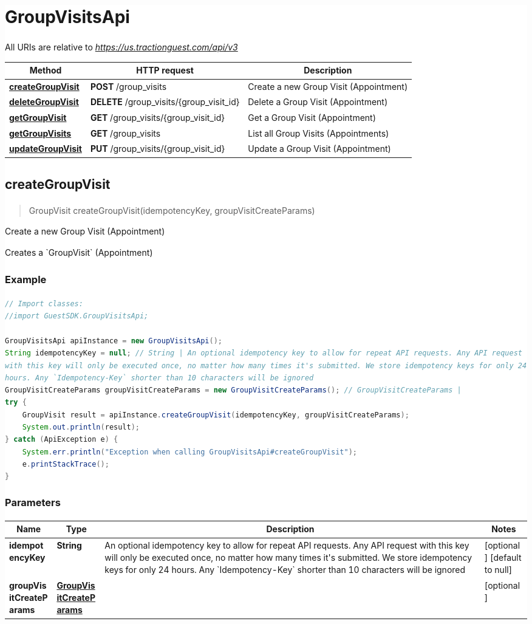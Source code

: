 # GroupVisitsApi

All URIs are relative to *https://us.tractionguest.com/api/v3*

Method | HTTP request | Description
------------- | ------------- | -------------
[**createGroupVisit**](GroupVisitsApi.md#createGroupVisit) | **POST** /group_visits | Create a new Group Visit (Appointment)
[**deleteGroupVisit**](GroupVisitsApi.md#deleteGroupVisit) | **DELETE** /group_visits/{group_visit_id} | Delete a Group Visit (Appointment)
[**getGroupVisit**](GroupVisitsApi.md#getGroupVisit) | **GET** /group_visits/{group_visit_id} | Get a Group Visit (Appointment)
[**getGroupVisits**](GroupVisitsApi.md#getGroupVisits) | **GET** /group_visits | List all Group Visits (Appointments)
[**updateGroupVisit**](GroupVisitsApi.md#updateGroupVisit) | **PUT** /group_visits/{group_visit_id} | Update a Group Visit (Appointment)



## createGroupVisit

> GroupVisit createGroupVisit(idempotencyKey, groupVisitCreateParams)

Create a new Group Visit (Appointment)

Creates a &#x60;GroupVisit&#x60; (Appointment)

### Example

```java
// Import classes:
//import GuestSDK.GroupVisitsApi;

GroupVisitsApi apiInstance = new GroupVisitsApi();
String idempotencyKey = null; // String | An optional idempotency key to allow for repeat API requests. Any API request with this key will only be executed once, no matter how many times it's submitted. We store idempotency keys for only 24 hours. Any `Idempotency-Key` shorter than 10 characters will be ignored
GroupVisitCreateParams groupVisitCreateParams = new GroupVisitCreateParams(); // GroupVisitCreateParams | 
try {
    GroupVisit result = apiInstance.createGroupVisit(idempotencyKey, groupVisitCreateParams);
    System.out.println(result);
} catch (ApiException e) {
    System.err.println("Exception when calling GroupVisitsApi#createGroupVisit");
    e.printStackTrace();
}
```

### Parameters


Name | Type | Description  | Notes
------------- | ------------- | ------------- | -------------
 **idempotencyKey** | **String**| An optional idempotency key to allow for repeat API requests. Any API request with this key will only be executed once, no matter how many times it&#39;s submitted. We store idempotency keys for only 24 hours. Any &#x60;Idempotency-Key&#x60; shorter than 10 characters will be ignored | [optional] [default to null]
 **groupVisitCreateParams** | [**GroupVisitCreateParams**](GroupVisitCreateParams.md)|  | [optional]
